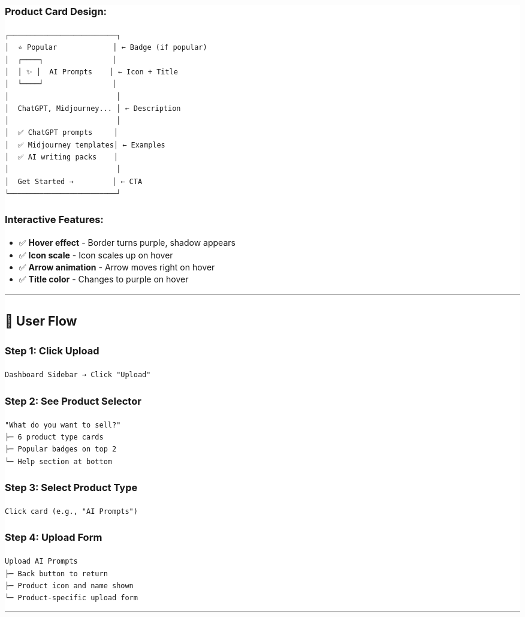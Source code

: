 ### **Product Card Design:**
```
┌─────────────────────────┐
│  ⭐ Popular             │ ← Badge (if popular)
│  ┌────┐                │
│  │ ✨ │  AI Prompts    │ ← Icon + Title
│  └────┘                │
│                         │
│  ChatGPT, Midjourney... │ ← Description
│                         │
│  ✅ ChatGPT prompts     │
│  ✅ Midjourney templates│ ← Examples
│  ✅ AI writing packs    │
│                         │
│  Get Started →         │ ← CTA
└─────────────────────────┘
```

### **Interactive Features:**
- ✅ **Hover effect** - Border turns purple, shadow appears
- ✅ **Icon scale** - Icon scales up on hover
- ✅ **Arrow animation** - Arrow moves right on hover
- ✅ **Title color** - Changes to purple on hover

---

## 🔄 User Flow

### **Step 1: Click Upload**
```
Dashboard Sidebar → Click "Upload"
```

### **Step 2: See Product Selector**
```
"What do you want to sell?"
├─ 6 product type cards
├─ Popular badges on top 2
└─ Help section at bottom
```

### **Step 3: Select Product Type**
```
Click card (e.g., "AI Prompts")
```

### **Step 4: Upload Form**
```
Upload AI Prompts
├─ Back button to return
├─ Product icon and name shown
└─ Product-specific upload form
```

---